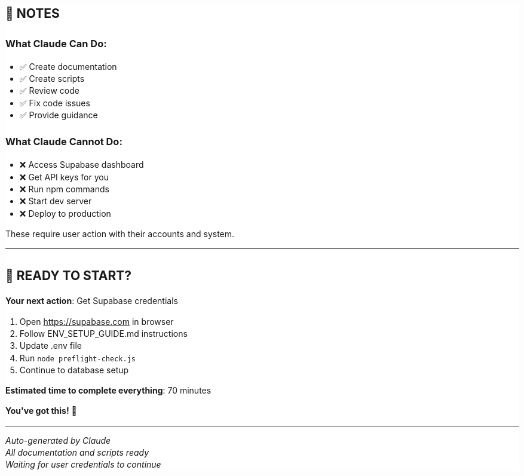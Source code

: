 
## 📝 NOTES

### What Claude Can Do:
- ✅ Create documentation
- ✅ Create scripts
- ✅ Review code
- ✅ Fix code issues
- ✅ Provide guidance

### What Claude Cannot Do:
- ❌ Access Supabase dashboard
- ❌ Get API keys for you
- ❌ Run npm commands
- ❌ Start dev server
- ❌ Deploy to production

These require user action with their accounts and system.

---

## 🚀 READY TO START?

**Your next action**: Get Supabase credentials

1. Open https://supabase.com in browser
2. Follow ENV_SETUP_GUIDE.md instructions
3. Update .env file
4. Run `node preflight-check.js`
5. Continue to database setup

**Estimated time to complete everything**: 70 minutes

**You've got this!** 💪

---

*Auto-generated by Claude*  
*All documentation and scripts ready*  
*Waiting for user credentials to continue*
